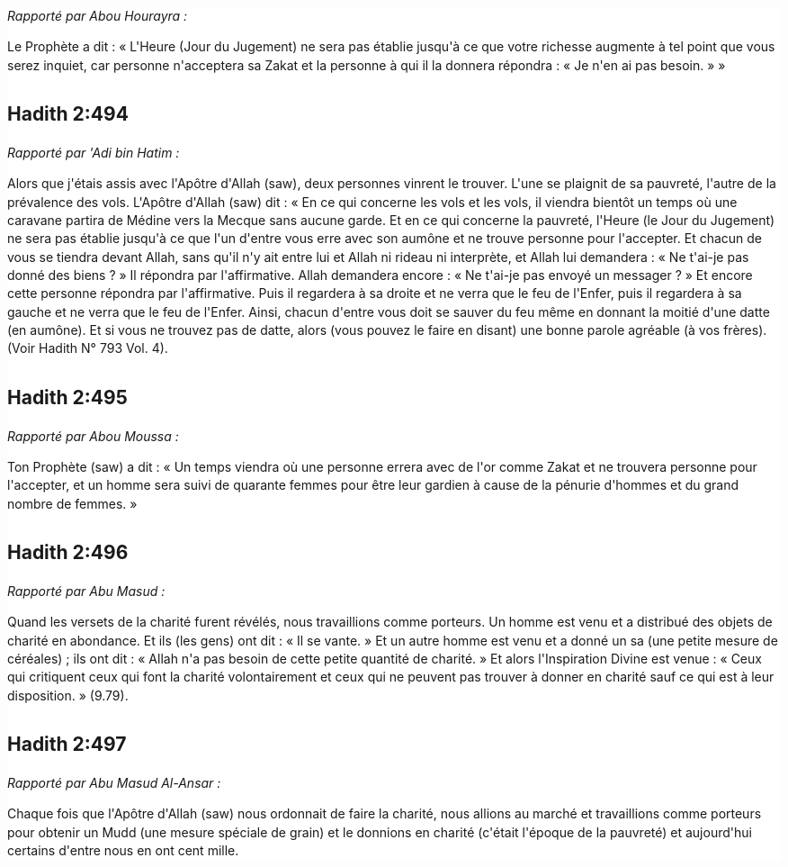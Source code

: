 _Rapporté par Abou Hourayra :_

Le Prophète a dit : « L'Heure (Jour du Jugement) ne sera pas établie jusqu'à ce que votre richesse augmente à tel point que vous serez inquiet, car personne n'acceptera sa Zakat et la personne à qui il la donnera répondra : « Je n'en ai pas besoin. » »


## Hadith 2:494

_Rapporté par 'Adi bin Hatim :_

Alors que j'étais assis avec l'Apôtre d'Allah (saw), deux personnes vinrent le trouver. L'une se plaignit de sa pauvreté, l'autre de la prévalence des vols. L'Apôtre d'Allah (saw) dit : « En ce qui concerne les vols et les vols, il viendra bientôt un temps où une caravane partira de Médine vers la Mecque sans aucune garde. Et en ce qui concerne la pauvreté, l'Heure (le Jour du Jugement) ne sera pas établie jusqu'à ce que l'un d'entre vous erre avec son aumône et ne trouve personne pour l'accepter. Et chacun de vous se tiendra devant Allah, sans qu'il n'y ait entre lui et Allah ni rideau ni interprète, et Allah lui demandera : « Ne t'ai-je pas donné des biens ? » Il répondra par l'affirmative. Allah demandera encore : « Ne t'ai-je pas envoyé un messager ? » Et encore cette personne répondra par l'affirmative. Puis il regardera à sa droite et ne verra que le feu de l'Enfer, puis il regardera à sa gauche et ne verra que le feu de l'Enfer. Ainsi, chacun d'entre vous doit se sauver du feu même en donnant la moitié d'une datte (en aumône). Et si vous ne trouvez pas de datte, alors (vous pouvez le faire en disant) une bonne parole agréable (à vos frères). (Voir Hadith N° 793 Vol. 4).


## Hadith 2:495

_Rapporté par Abou Moussa :_

Ton Prophète (saw) a dit : « Un temps viendra où une personne errera avec de l'or comme Zakat et ne trouvera personne pour l'accepter, et un homme sera suivi de quarante femmes pour être leur gardien à cause de la pénurie d'hommes et du grand nombre de femmes. »


## Hadith 2:496

_Rapporté par Abu Masud :_

Quand les versets de la charité furent révélés, nous travaillions comme porteurs. Un homme est venu et a distribué des objets de charité en abondance. Et ils (les gens) ont dit : « Il se vante. » Et un autre homme est venu et a donné un sa (une petite mesure de céréales) ; ils ont dit : « Allah n'a pas besoin de cette petite quantité de charité. » Et alors l'Inspiration Divine est venue : « Ceux qui critiquent ceux qui font la charité volontairement et ceux qui ne peuvent pas trouver à donner en charité sauf ce qui est à leur disposition. » (9.79).


## Hadith 2:497

_Rapporté par Abu Masud Al-Ansar :_

Chaque fois que l'Apôtre d'Allah (saw) nous ordonnait de faire la charité, nous allions au marché et travaillions comme porteurs pour obtenir un Mudd (une mesure spéciale de grain) et le donnions en charité (c'était l'époque de la pauvreté) et aujourd'hui certains d'entre nous en ont cent mille.

